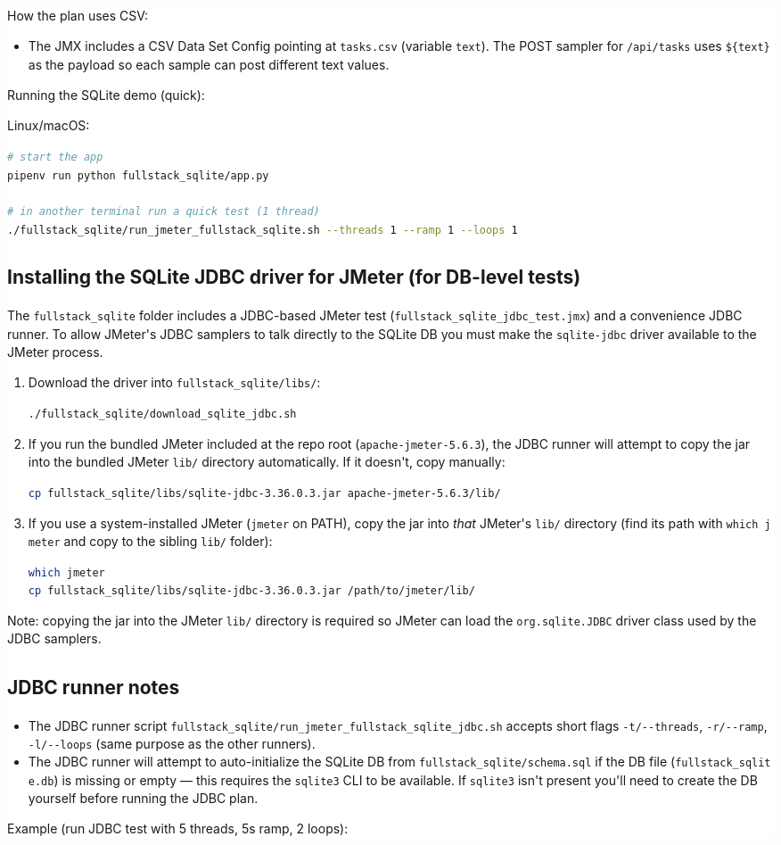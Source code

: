 How the plan uses CSV:
- The JMX includes a CSV Data Set Config pointing at `tasks.csv` (variable `text`). The POST sampler for `/api/tasks` uses `${text}` as the payload so each sample can post different text values.

Running the SQLite demo (quick):

Linux/macOS:
```bash
# start the app
pipenv run python fullstack_sqlite/app.py

# in another terminal run a quick test (1 thread)
./fullstack_sqlite/run_jmeter_fullstack_sqlite.sh --threads 1 --ramp 1 --loops 1
```

Installing the SQLite JDBC driver for JMeter (for DB-level tests)
----------------------------------------------------------------

The `fullstack_sqlite` folder includes a JDBC-based JMeter test (`fullstack_sqlite_jdbc_test.jmx`) and a convenience JDBC runner. To allow JMeter's JDBC samplers to talk directly to the SQLite DB you must make the `sqlite-jdbc` driver available to the JMeter process.

1. Download the driver into `fullstack_sqlite/libs/`:

   ```bash
   ./fullstack_sqlite/download_sqlite_jdbc.sh
   ```

2. If you run the bundled JMeter included at the repo root (`apache-jmeter-5.6.3`), the JDBC runner will attempt to copy the jar into the bundled JMeter `lib/` directory automatically. If it doesn't, copy manually:

   ```bash
   cp fullstack_sqlite/libs/sqlite-jdbc-3.36.0.3.jar apache-jmeter-5.6.3/lib/
   ```

3. If you use a system-installed JMeter (`jmeter` on PATH), copy the jar into *that* JMeter's `lib/` directory (find its path with `which jmeter` and copy to the sibling `lib/` folder):

   ```bash
   which jmeter
   cp fullstack_sqlite/libs/sqlite-jdbc-3.36.0.3.jar /path/to/jmeter/lib/
   ```

Note: copying the jar into the JMeter `lib/` directory is required so JMeter can load the `org.sqlite.JDBC` driver class used by the JDBC samplers.

JDBC runner notes
-----------------

- The JDBC runner script `fullstack_sqlite/run_jmeter_fullstack_sqlite_jdbc.sh` accepts short flags `-t/--threads`, `-r/--ramp`, `-l/--loops` (same purpose as the other runners).
- The JDBC runner will attempt to auto-initialize the SQLite DB from `fullstack_sqlite/schema.sql` if the DB file (`fullstack_sqlite.db`) is missing or empty — this requires the `sqlite3` CLI to be available. If `sqlite3` isn't present you'll need to create the DB yourself before running the JDBC plan.

Example (run JDBC test with 5 threads, 5s ramp, 2 loops):
